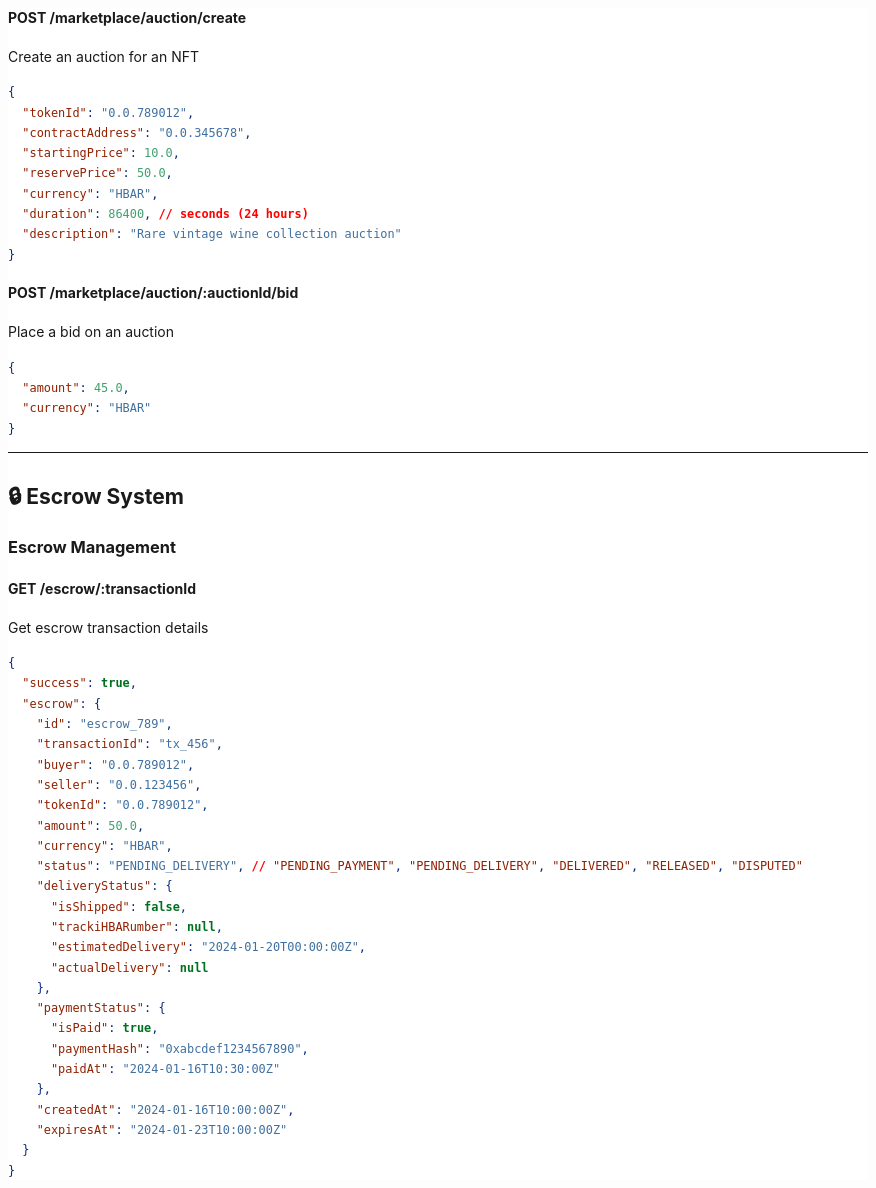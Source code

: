 #### POST /marketplace/auction/create
Create an auction for an NFT
```json
{
  "tokenId": "0.0.789012",
  "contractAddress": "0.0.345678",
  "startingPrice": 10.0,
  "reservePrice": 50.0,
  "currency": "HBAR",
  "duration": 86400, // seconds (24 hours)
  "description": "Rare vintage wine collection auction"
}
```

#### POST /marketplace/auction/:auctionId/bid
Place a bid on an auction
```json
{
  "amount": 45.0,
  "currency": "HBAR"
}
```

---

## 🔒 Escrow System

### Escrow Management

#### GET /escrow/:transactionId
Get escrow transaction details
```json
{
  "success": true,
  "escrow": {
    "id": "escrow_789",
    "transactionId": "tx_456",
    "buyer": "0.0.789012",
    "seller": "0.0.123456",
    "tokenId": "0.0.789012",
    "amount": 50.0,
    "currency": "HBAR",
    "status": "PENDING_DELIVERY", // "PENDING_PAYMENT", "PENDING_DELIVERY", "DELIVERED", "RELEASED", "DISPUTED"
    "deliveryStatus": {
      "isShipped": false,
      "trackiHBARumber": null,
      "estimatedDelivery": "2024-01-20T00:00:00Z",
      "actualDelivery": null
    },
    "paymentStatus": {
      "isPaid": true,
      "paymentHash": "0xabcdef1234567890",
      "paidAt": "2024-01-16T10:30:00Z"
    },
    "createdAt": "2024-01-16T10:00:00Z",
    "expiresAt": "2024-01-23T10:00:00Z"
  }
}
```
